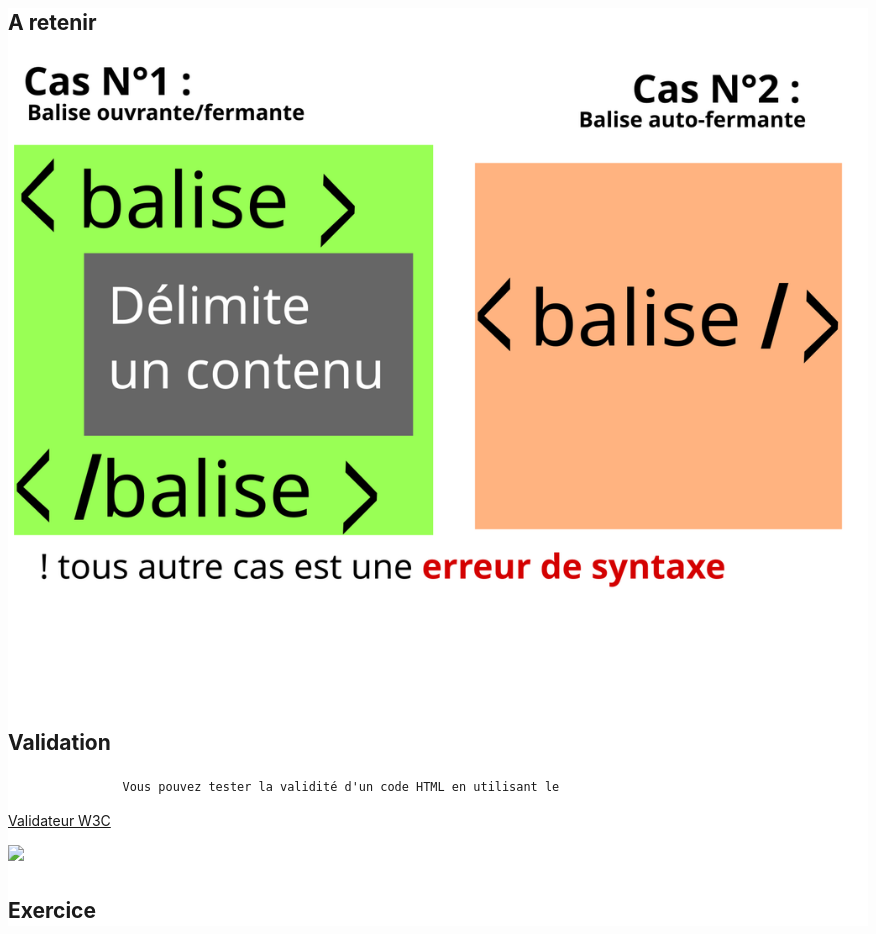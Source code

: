                     

                
## A retenir

                        
![](../images/illustrations/balise-recap.svg)


                
## Validation
                    Vous pouvez tester la validité d'un code HTML en utilisant le 
[Validateur W3C]({@href})

                    
![](../documents/web/validator.jpg)

                
## Exercice
                    
                        